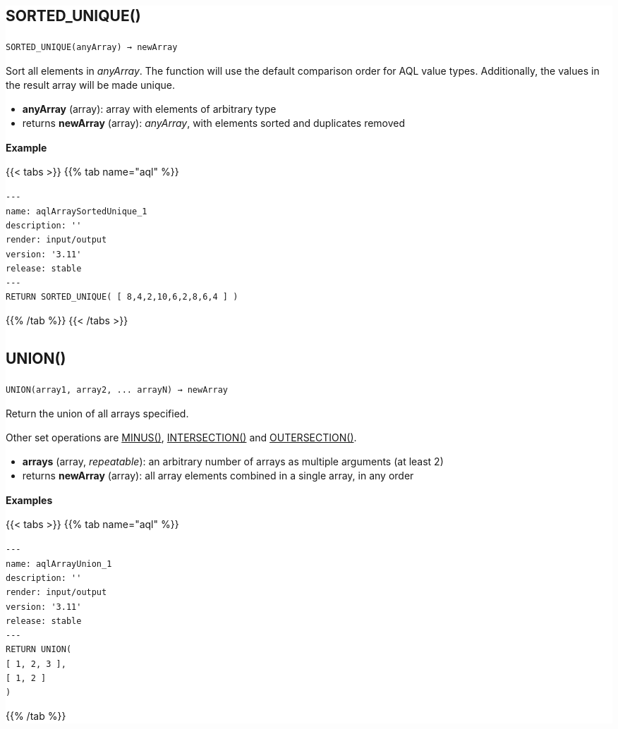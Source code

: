 



## SORTED_UNIQUE()

`SORTED_UNIQUE(anyArray) → newArray`

Sort all elements in *anyArray*. The function will use the default comparison
order for AQL value types. Additionally, the values in the result array will
be made unique.

- **anyArray** (array): array with elements of arbitrary type
- returns **newArray** (array): *anyArray*, with elements sorted and duplicates
  removed

**Example**


 {{< tabs >}}
{{% tab name="aql" %}}
```aql
---
name: aqlArraySortedUnique_1
description: ''
render: input/output
version: '3.11'
release: stable
---
RETURN SORTED_UNIQUE( [ 8,4,2,10,6,2,8,6,4 ] )
```
{{% /tab %}}
{{< /tabs >}}





## UNION()

`UNION(array1, array2, ... arrayN) → newArray`

Return the union of all arrays specified.

Other set operations are [MINUS()](#minus),
[INTERSECTION()](#intersection) and
[OUTERSECTION()](#outersection).

- **arrays** (array, *repeatable*): an arbitrary number of arrays as multiple
  arguments (at least 2)
- returns **newArray** (array): all array elements combined in a single array,
  in any order

**Examples**


 {{< tabs >}}
{{% tab name="aql" %}}
```aql
---
name: aqlArrayUnion_1
description: ''
render: input/output
version: '3.11'
release: stable
---
RETURN UNION(
[ 1, 2, 3 ],
[ 1, 2 ]
)
```
{{% /tab %}}
